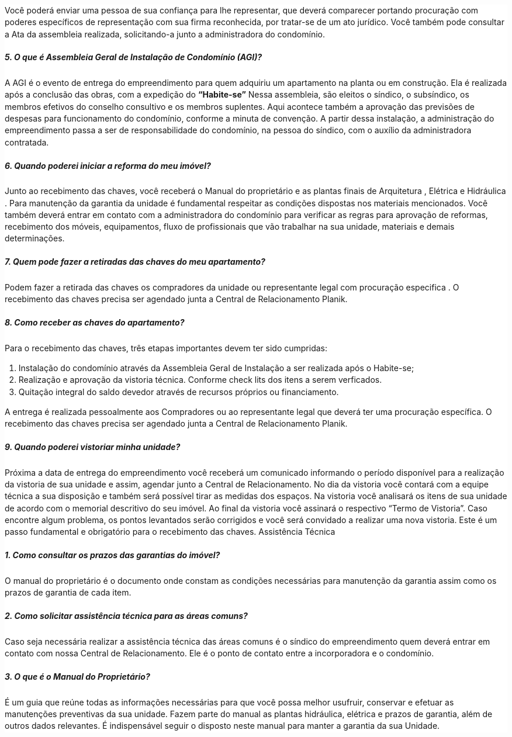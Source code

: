 Você poderá enviar uma pessoa de sua confiança para lhe representar, que deverá comparecer portando procuração com poderes específicos de representação com sua firma reconhecida, por tratar-se de um ato jurídico.
Você também pode consultar a Ata da assembleia realizada, solicitando-a junto a administradora do condomínio.
##### 5. O que é Assembleia Geral de Instalação de Condomínio (AGI)?
A AGI é o evento de entrega do empreendimento para quem adquiriu um apartamento na planta ou em construção.
Ela é realizada após a conclusão das obras, com a expedição do **“Habite-se”**
Nessa assembleia, são eleitos o síndico, o subsíndico, os membros efetivos do conselho consultivo e os membros suplentes. Aqui acontece também a aprovação das previsões de despesas para funcionamento do condomínio, conforme a minuta de convenção.
A partir dessa instalação, a administração do empreendimento passa a ser de responsabilidade do condomínio, na pessoa do síndico, com o auxílio da administradora contratada.
##### 6. Quando poderei iniciar a reforma do meu imóvel?
Junto ao recebimento das chaves, você receberá o Manual do proprietário e as plantas finais de Arquitetura , Elétrica e Hidráulica . Para manutenção da garantia da unidade é fundamental respeitar as condições dispostas nos materiais mencionados.
Você também deverá entrar em contato com a administradora do condomínio para verificar as regras para aprovação de reformas, recebimento dos móveis, equipamentos, fluxo de profissionais que vão trabalhar na sua unidade, materiais e demais determinações. 
##### 7. Quem pode fazer a retiradas das chaves do meu apartamento?
Podem fazer a retirada das chaves os compradores da unidade ou representante legal com procuração especifica .
O recebimento das chaves precisa ser agendado junta a Central de Relacionamento Planik. 
##### 8. Como receber as chaves do apartamento? 
Para o recebimento das chaves, três etapas importantes devem ter sido cumpridas:
  1. Instalação do condomínio através da Assembleia GeraI de Instalação a ser realizada após o Habite-se;
  2. Realização e aprovação da vistoria técnica. Conforme check lits dos itens a serem verficados.
  3. Quitação integral do saldo devedor através de recursos próprios ou financiamento.


A entrega é realizada pessoalmente aos Compradores ou ao representante legal que deverá ter uma procuração específica.
O recebimento das chaves precisa ser agendado junta a Central de Relacionamento Planik.
##### 9. Quando poderei vistoriar minha unidade? 
Próxima a data de entrega do empreendimento você receberá um comunicado informando o período disponível para a realização da vistoria de sua unidade e assim, agendar junto a Central de Relacionamento.
No dia da vistoria você contará com a equipe técnica a sua disposição e também será possível tirar as medidas dos espaços. Na vistoria você analisará os itens de sua unidade de acordo com o memorial descritivo do seu imóvel.
Ao final da vistoria você assinará o respectivo “Termo de Vistoria”. Caso encontre algum problema, os pontos levantados serão corrigidos e você será convidado a realizar uma nova vistoria.
Este é um passo fundamental e obrigatório para o recebimento das chaves.
Assistência Técnica
##### 1. Como consultar os prazos das garantias do imóvel? 
O manual do proprietário é o documento onde constam as condições necessárias para manutenção da garantia assim como os prazos de garantia de cada item. 
##### 2. Como solicitar assistência técnica para as áreas comuns? 
Caso seja necessária realizar a assistência técnica das áreas comuns é o síndico do empreendimento quem deverá entrar em contato com nossa Central de Relacionamento. Ele é o ponto de contato entre a incorporadora e o condomínio. 
##### 3. O que é o Manual do Proprietário?
É um guia que reúne todas as informações necessárias para que você possa melhor usufruir, conservar e efetuar as manutenções preventivas da sua unidade. Fazem parte do manual as plantas hidráulica, elétrica e prazos de garantia, além de outros dados relevantes.
É indispensável seguir o disposto neste manual para manter a garantia da sua Unidade.